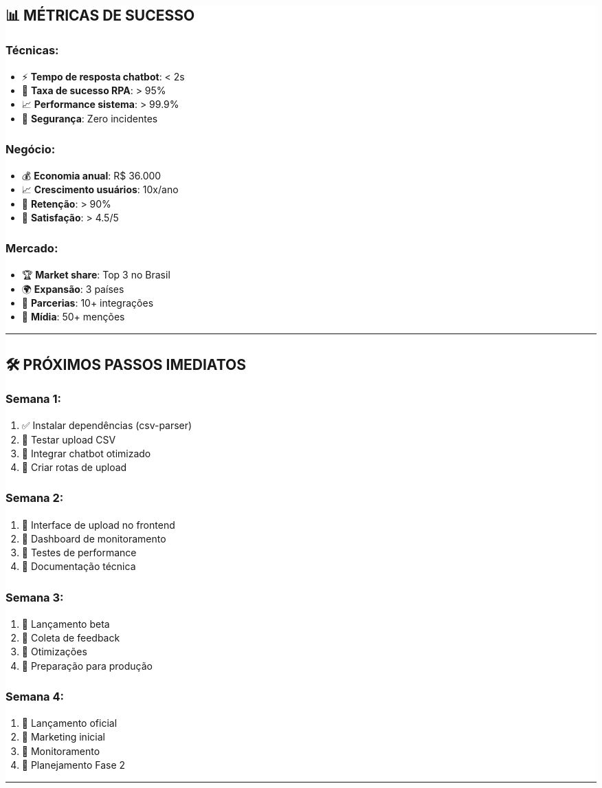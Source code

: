 
## 📊 **MÉTRICAS DE SUCESSO**

### **Técnicas:**
- ⚡ **Tempo de resposta chatbot**: < 2s
- 🔄 **Taxa de sucesso RPA**: > 95%
- 📈 **Performance sistema**: > 99.9%
- 🔐 **Segurança**: Zero incidentes

### **Negócio:**
- 💰 **Economia anual**: R$ 36.000
- 📈 **Crescimento usuários**: 10x/ano
- 💎 **Retenção**: > 90%
- 🎯 **Satisfação**: > 4.5/5

### **Mercado:**
- 🏆 **Market share**: Top 3 no Brasil
- 🌍 **Expansão**: 3 países
- 🤝 **Parcerias**: 10+ integrações
- 📰 **Mídia**: 50+ menções

---

## 🛠️ **PRÓXIMOS PASSOS IMEDIATOS**

### **Semana 1:**
1. ✅ Instalar dependências (csv-parser)
2. 🔄 Testar upload CSV
3. 🔄 Integrar chatbot otimizado
4. 🔄 Criar rotas de upload

### **Semana 2:**
1. 🔄 Interface de upload no frontend
2. 🔄 Dashboard de monitoramento
3. 🔄 Testes de performance
4. 🔄 Documentação técnica

### **Semana 3:**
1. 🔄 Lançamento beta
2. 🔄 Coleta de feedback
3. 🔄 Otimizações
4. 🔄 Preparação para produção

### **Semana 4:**
1. 🔄 Lançamento oficial
2. 🔄 Marketing inicial
3. 🔄 Monitoramento
4. 🔄 Planejamento Fase 2

---